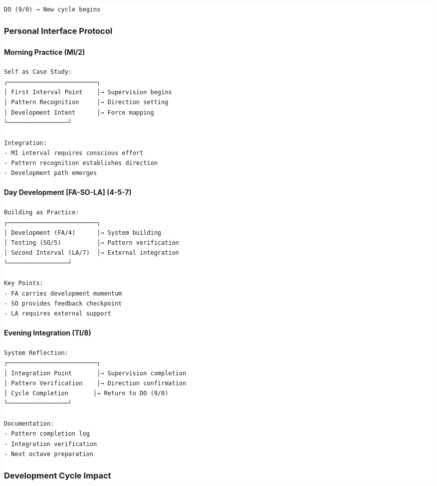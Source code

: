 ```
DO (9/0) → New cycle begins
```

### Personal Interface Protocol

#### Morning Practice (MI/2)
```
Self as Case Study:
┌─────────────────────────┐
│ First Interval Point    │→ Supervision begins
│ Pattern Recognition     │→ Direction setting
│ Development Intent      │→ Force mapping
└─────────────────┘

Integration:
- MI interval requires conscious effort
- Pattern recognition establishes direction
- Development path emerges
```

#### Day Development [FA-SO-LA] (4-5-7)
```
Building as Practice:
┌─────────────────────────┐
│ Development (FA/4)      │→ System building
│ Testing (SO/5)          │→ Pattern verification
│ Second Interval (LA/7)  │→ External integration
└─────────────────┘

Key Points:
- FA carries development momentum
- SO provides feedback checkpoint
- LA requires external support
```

#### Evening Integration (TI/8)
```
System Reflection:
┌─────────────────────────┐
│ Integration Point       │→ Supervision completion
│ Pattern Verification    │→ Direction confirmation
│ Cycle Completion       │→ Return to DO (9/0)
└─────────────────┘

Documentation:
- Pattern completion log
- Integration verification
- Next octave preparation
```

### Development Cycle Impact

